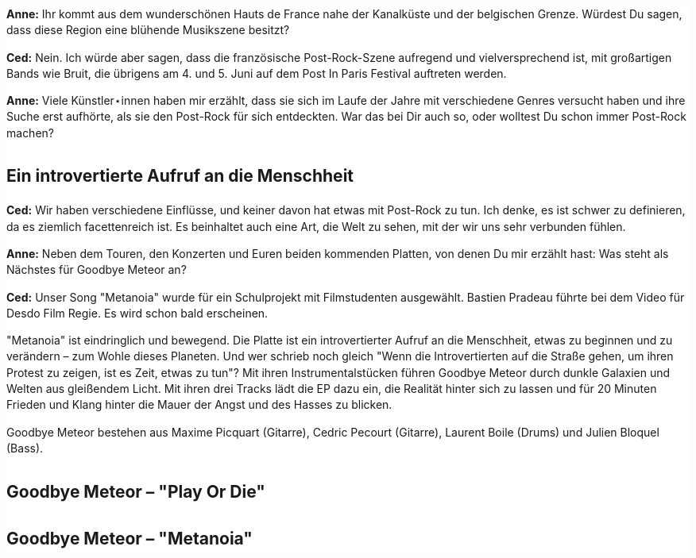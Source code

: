 **Anne:** Ihr kommt aus dem wunderschönen Hauts de France nahe der Kanalküste und der belgischen Grenze. Würdest Du sagen, dass diese Region eine blühende Musikszene besitzt?

**Ced:** Nein. Ich würde aber sagen, dass die französische Post-Rock-Szene aufregend und vielversprechend ist, mit großartigen Bands wie Bruit, die übrigens am 4. und 5. Juni auf dem Post In Paris Festival auftreten werden.

**Anne:** Viele Künstler⋆innen haben mir erzählt, dass sie sich im Laufe der Jahre mit verschiedene Genres versucht haben und ihre Suche erst aufhörte, als sie den Post-Rock für sich entdeckten. War das bei Dir auch so, oder wolltest Du schon immer Post-Rock machen?

## Ein introvertierte Aufruf an die Menschheit

**Ced:** Wir haben verschiedene Einflüsse, und keiner davon hat etwas mit Post-Rock zu tun. Ich denke, es ist schwer zu definieren, da es ziemlich facettenreich ist. Es beinhaltet auch eine Art, die Welt zu sehen, mit der wir uns sehr verbunden fühlen.

**Anne:** Neben dem Touren, den Konzerten und Euren beiden kommenden Platten, von denen Du mir erzählt hast: Was steht als Nächstes für Goodbye Meteor an?

**Ced:** Unser Song "Metanoia" wurde für ein Schulprojekt mit Filmstudenten ausgewählt. Bastien Pradeau führte bei dem Video für Desdo Film Regie. Es wird schon bald erscheinen.

"Metanoia" ist eindringlich und bewegend. Die Platte ist ein introvertierter Aufruf an die Menschheit, etwas zu beginnen und zu verändern – zum Wohle dieses Planeten. Und wer schrieb noch gleich "Wenn die Introvertierten auf die Straße gehen, um ihren Protest zu zeigen, ist es Zeit, etwas zu tun"? Mit ihren Instrumentalstücken führen Goodbye Meteor durch dunkle Galaxien und Welten aus gleißendem Licht. Mit ihren drei Tracks lädt die EP dazu ein, die Realität hinter sich zu lassen und für 20 Minuten Frieden und Klang hinter die Mauer der Angst und des Hasses zu blicken.

Goodbye Meteor bestehen aus Maxime Picquart (Gitarre), Cedric Pecourt (Gitarre), Laurent Boile (Drums) und Julien Bloquel (Bass).

## Goodbye Meteor – "Play Or Die"

<YouTube id="imzINkC764E" />

## Goodbye Meteor – "Metanoia"

<iframe style="border: 0; width: 100%; height: 120px;" src="https://bandcamp.com/EmbeddedPlayer/album=1293938673/size=large/bgcol=ffffff/linkcol=5c9b72/tracklist=false/artwork=small/transparent=true/" seamless><a href="https://goodbyemeteor.bandcamp.com/album/metanoia">Metanoia by Goodbye Meteor</a></iframe>